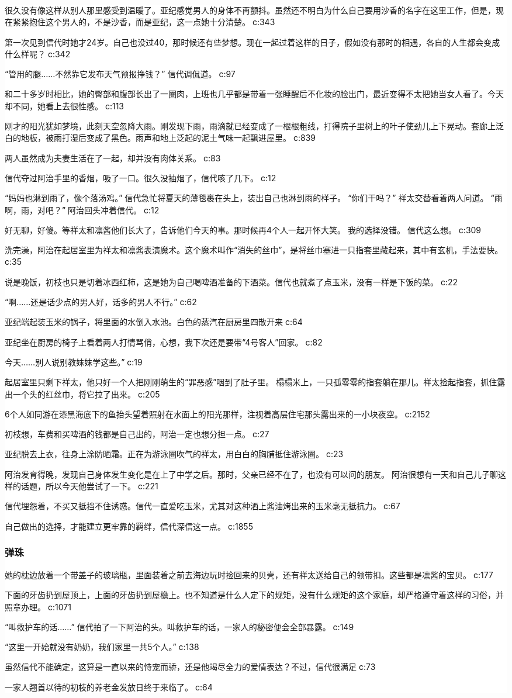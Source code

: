 很久没有像这样从别人那里感受到温暖了。亚纪感觉男人的身体不再颤抖。虽然还不明白为什么自己要用沙香的名字在这里工作，但是，现在紧紧抱住这个男人的，不是沙香，而是亚纪，这一点她十分清楚。 c:343

第一次见到信代时她才24岁。自己也没过40，那时候还有些梦想。现在一起过着这样的日子，假如没有那时的相遇，各自的人生都会变成什么样呢？ c:342

“管用的腿……不然靠它发布天气预报挣钱？”    信代调侃道。 c:97

和二十多岁时相比，她的臀部和腹部长出了一圈肉，上班也几乎都是带着一张睡醒后不化妆的脸出门，最近变得不太把她当女人看了。今天却不同，她看上去很性感。 c:113

刚才的阳光犹如梦境，此刻天空忽降大雨。刚发现下雨，雨滴就已经变成了一根根粗线，打得院子里树上的叶子使劲儿上下晃动。套廊上泛白的地板，被雨打湿后变成了黑色。雨声和地上泛起的泥土气味一起飘进屋里。 c:839

两人虽然成为夫妻生活在了一起，却并没有肉体关系。 c:83

信代夺过阿治手里的香烟，吸了一口。很久没抽烟了，信代咳了几下。 c:12

“妈妈也淋到雨了，像个落汤鸡。”    信代急忙将夏天的薄毯裹在头上，装出自己也淋到雨的样子。    “你们干吗？”    祥太交替看着两人问道。    “雨啊，雨，对吧？”    阿治回头冲着信代。 c:12

好无聊，好傻。等祥太和凛酱他们长大了，告诉他们今天的事。那时候再4个人一起开怀大笑。    我的选择没错。    信代这么想。 c:309

洗完澡，阿治在起居室里为祥太和凛酱表演魔术。这个魔术叫作“消失的丝巾”，是将丝巾塞进一只指套里藏起来，其中有玄机，手法要快。 c:35

说是晚饭，初枝也只是切着冰西红柿，这是她为自己喝啤酒准备的下酒菜。信代也就煮了点玉米，没有一样是下饭的菜。 c:22

“啊……还是话少点的男人好，话多的男人不行。” c:62

亚纪端起装玉米的锅子，将里面的水倒入水池。白色的蒸汽在厨房里四散开来 c:64

亚纪坐在厨房的椅子上看着两人打情骂俏，心想，我下次还是要带“4号客人”回家。 c:82

今天……别人说别教妹妹学这些。” c:19

起居室里只剩下祥太，他只好一个人把刚刚萌生的“罪恶感”咽到了肚子里。 
    榻榻米上，一只孤零零的指套躺在那儿。祥太捡起指套，抓住露出一个头的红丝巾，将它拉了出来。 c:205

6个人如同游在漆黑海底下的鱼抬头望着照射在水面上的阳光那样，注视着高层住宅那头露出来的一小块夜空。 c:2152

初枝想，车费和买啤酒的钱都是自己出的，阿治一定也想分担一点。 c:27

亚纪脱去上衣，往身上涂防晒霜。正在为游泳圈吹气的祥太，用白白的胸脯抵住游泳圈。 c:23

阿治发育得晚，发现自己身体发生变化是在上了中学之后。那时，父亲已经不在了，也没有可以问的朋友。 
    阿治很想有一天和自己儿子聊这样的话题，所以今天他尝试了一下。 c:221

信代埋怨着，不买又抵挡不住诱惑。信代一直爱吃玉米，尤其对这种洒上酱油烤出来的玉米毫无抵抗力。 c:67

自己做出的选择，才能建立更牢靠的羁绊，信代深信这一点。 c:1855

### 弹珠

她的枕边放着一个带盖子的玻璃瓶，里面装着之前去海边玩时捡回来的贝壳，还有祥太送给自己的领带扣。这些都是凛酱的宝贝。 c:177

下面的牙齿扔到屋顶上，上面的牙齿扔到屋檐上。也不知道是什么人定下的规矩，没有什么规矩的这个家庭，却严格遵守着这样的习俗，并照章办理。 c:1071

“叫救护车的话……” 
    信代拍了一下阿治的头。叫救护车的话，一家人的秘密便会全部暴露。 c:149

“这里一开始就没有奶奶，我们家里一共5个人。” c:138

虽然信代不能确定，这算是一直以来的恃宠而骄，还是他竭尽全力的爱情表达？不过，信代很满足 c:73

一家人翘首以待的初枝的养老金发放日终于来临了。 c:64
